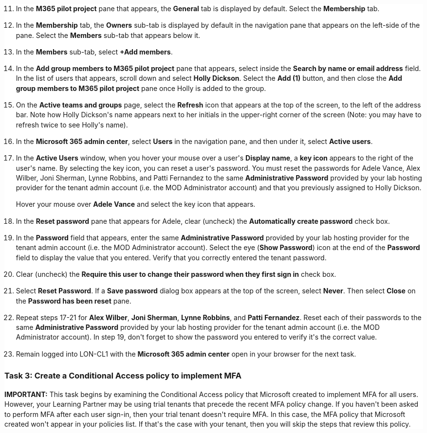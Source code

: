 11. In the **M365 pilot project** pane that appears, the **General** tab is displayed by default. Select the **Membership** tab.

12. In the **Membership** tab, the **Owners** sub-tab is displayed by default in the navigation pane that appears on the left-side of the pane. Select the **Members** sub-tab that appears below it.

13. In the **Members** sub-tab, select **+Add members**.

14. In the **Add group members to M365 pilot project** pane that appears, select inside the **Search by name or email address** field. In the list of users that appears, scroll down and select **Holly Dickson**. Select the **Add (1)** button, and then close the **Add group members to M365 pilot project** pane once Holly is added to the group.

15. On the **Active teams and groups** page, select the **Refresh** icon that appears at the top of the screen, to the left of the address bar. Note how Holly Dickson's name appears next to her initials in the upper-right corner of the screen (Note: you may have to refresh twice to see Holly's name).

16. In the **Microsoft 365 admin center**, select **Users** in the navigation pane, and then under it, select **Active users**.

17. In the **Active Users** window, when you hover your mouse over a user's **Display name**, a **key icon** appears to the right of the user's name. By selecting the key icon, you can reset a user's password. You must reset the passwords for Adele Vance, Alex Wilber, Joni Sherman, Lynne Robbins, and Patti Fernandez to the same **Administrative Password** provided by your lab hosting provider for the tenant admin account (i.e. the MOD Administrator account) and that you previously assigned to Holly Dickson.<br/>

    Hover your mouse over **Adele Vance** and select the key icon that appears.

18. In the **Reset password** pane that appears for Adele, clear (uncheck) the **Automatically create password** check box. 

19. In the **Password** field that appears, enter the same **Administrative Password** provided by your lab hosting provider for the tenant admin account (i.e. the MOD Administrator account). Select the eye (**Show Password**) icon at the end of the **Password** field to display the value that you entered. Verify that you correctly entered the tenant password.

20. Clear (uncheck) the **Require this user to change their password when they first sign in** check box.

21. Select **Reset Password**. If a **Save password** dialog box appears at the top of the screen, select **Never**. Then select **Close** on the **Password has been reset** pane.

22. Repeat steps 17-21 for **Alex Wilber**, **Joni Sherman**, **Lynne Robbins**, and **Patti Fernandez**. Reset each of their passwords to the same **Administrative Password** provided by your lab hosting provider for the tenant admin account (i.e. the MOD Administrator account). In step 19, don't forget to show the password you entered to verify it's the correct value.

23. Remain logged into LON-CL1 with the **Microsoft 365 admin center** open in your browser for the next task.


### Task 3: Create a Conditional Access policy to implement MFA

**IMPORTANT:** This task begins by examining the Conditional Access policy that Microsoft created to implement MFA for all users. However, your Learning Partner may be using trial tenants that precede the recent MFA policy change. If you haven't been asked to perform MFA after each user sign-in, then your trial tenant doesn't require MFA. In this case, the MFA policy that Microsoft created won't appear in your policies list. If that's the case with your tenant, then you will skip the steps that review this policy. 
